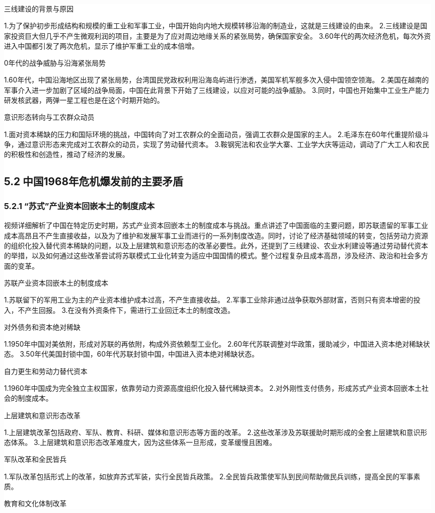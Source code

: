 
三线建设的背景与原因

1.为了保护初步形成结构和规模的重工业和军事工业，中国开始向内地大规模转移沿海的制造业，这就是三线建设的由来。 2.三线建设是国家投资巨大但几乎不产生微观利润的项目，主要是为了应对周边地缘关系的紧张局势，确保国家安全。 3.60年代的两次经济危机，每次外资进入中国都引发了两次危机，显示了维护军重工业的成本倍增。



0年代的战争威胁与沿海紧张局势

1.60年代，中国沿海地区出现了紧张局势，台湾国民党政权利用沿海岛屿进行渗透，美国军机军舰多次入侵中国领空领海。 2.美国在越南的军事介入进一步加剧了区域的战争局面，中国在此背景下开始了三线建设，以应对可能的战争威胁。 3.同时，中国也开始集中工业生产能力研发核武器，两弹一星工程也是在这个时期开始的。



意识形态转向与工农群众动员

1.面对资本稀缺的压力和国际环境的挑战，中国转向了对工农群众的全面动员，强调工农群众是国家的主人。 2.毛泽东在60年代重提阶级斗争，通过意识形态来完成对工农群众的动员，实现了劳动替代资本。 3.鞍钢宪法和农业学大寨、工业学大庆等运动，调动了广大工人和农民的积极性和创造性，推动了经济的发展。





5.2 中国1968年危机爆发前的主要矛盾
----------------------------------

### 5.2.1 “苏式”产业资本回嵌本土的制度成本

视频详细解析了中国在特定历史时期，苏式产业资本回嵌本土的制度成本与挑战。重点讲述了中国面临的主要问题，即苏联遗留的军事工业成本高昂且不产生直接收益，以及为了维护和发展军事工业而进行的一系列制度改造。同时，讨论了经济基础领域的转变，包括劳动力资源的组织化投入替代资本稀缺的问题，以及上层建筑和意识形态的改革必要性。此外，还提到了三线建设、农业水利建设等通过劳动替代资本的举措，以及如何通过这些改革尝试将苏联模式工业化转变为适应中国国情的模式。整个过程复杂且成本高昂，涉及经济、政治和社会多方面的变革。



苏联产业资本回嵌本土的制度成本

1.苏联留下的军用工业为主的产业资本维护成本过高，不产生直接收益。 2.军事工业除非通过战争获取外部财富，否则只有资本增密的投入，不产生回报。 3.在没有外资条件下，需进行工业回迁本土的制度改造。



对外债务和资本绝对稀缺

1.1950年中国对美依附，形成对苏联的再依附，构成外资依赖型工业化。 2.60年代苏联调整对华政策，援助减少，中国进入资本绝对稀缺状态。 3.50年代美国封锁中国，60年代苏联封锁中国，中国进入资本绝对稀缺状态。



自力更生和劳动力替代资本

1.1960年中国成为完全独立主权国家，依靠劳动力资源高度组织化投入替代稀缺资本。 2.对外刚性支付债务，形成苏式产业资本回嵌本土社会的制度成本。



上层建筑和意识形态改革

1.上层建筑改革包括政府、军队、教育、科研、媒体和意识形态等方面的改革。 2.这些改革涉及苏联援助时期形成的全套上层建筑和意识形态体系。 3.上层建筑和意识形态改革难度大，因为这些体系一旦形成，变革缓慢且困难。



军队改革和全民皆兵

1.军队改革包括形式上的改革，如放弃苏式军装，实行全民皆兵政策。 2.全民皆兵政策使军队到民间帮助做民兵训练，提高全民的军事素质。



教育和文化体制改革
